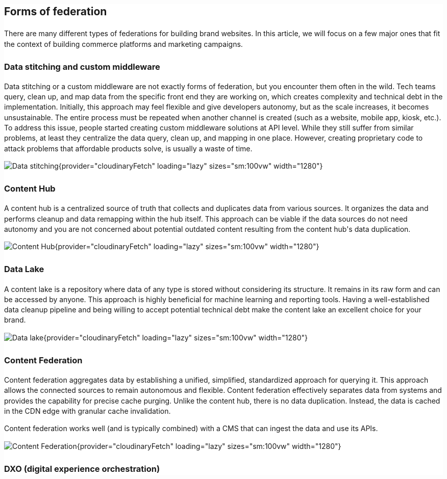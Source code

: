 ## Forms of federation
There are many different types of federations for building brand websites. In this article, we will focus on a few major ones that fit the context of building commerce platforms and marketing campaigns.

### Data stitching and custom middleware
Data stitching or a custom middleware are not exactly forms of federation, but you encounter them often in the wild. Tech teams query, clean up, and map data from the specific front end they are working on, which creates complexity and technical debt in the implementation. Initially, this approach may feel flexible and give developers autonomy, but as the scale increases, it becomes unsustainable. The entire process must be repeated when another channel is created (such as a website, mobile app, kiosk, etc.). To address this issue, people started creating custom middleware solutions at API level. While they still suffer from similar problems, at least they centralize the data query, clean up, and mapping in one place. However, creating proprietary code to attack problems that affordable products solve, is usually a waste of time.

![Data stitching](https://dev-to-uploads.s3.amazonaws.com/uploads/articles/iacwgoeaolz9znalbc56.png){provider="cloudinaryFetch" loading="lazy" sizes="sm:100vw" width="1280"}

### Content Hub

A content hub is a centralized source of truth that collects and duplicates data from various sources. It organizes the data and performs cleanup and data remapping within the hub itself. This approach can be viable if the data sources do not need autonomy and you are not concerned about potential outdated content resulting from the content hub's data duplication.

![Content Hub](https://dev-to-uploads.s3.amazonaws.com/uploads/articles/sc8fp49qbswr93cg5r62.png){provider="cloudinaryFetch" loading="lazy" sizes="sm:100vw" width="1280"}

### Data Lake

A content lake is a repository where data of any type is stored without considering its structure. It remains in its raw form and can be accessed by anyone. This approach is highly beneficial for machine learning and reporting tools. Having a well-established data cleanup pipeline and being willing to accept potential technical debt make the content lake an excellent choice for your brand.

![Data lake](https://dev-to-uploads.s3.amazonaws.com/uploads/articles/u388o0c1oy5p0m31afl0.png){provider="cloudinaryFetch" loading="lazy" sizes="sm:100vw" width="1280"}

### Content Federation

Content federation aggregates data by establishing a unified, simplified, standardized approach for querying it. This approach allows the connected sources to remain autonomous and flexible. Content federation effectively separates data from systems and provides the capability for precise cache purging. Unlike the content hub, there is no data duplication. Instead, the data is cached in the CDN edge with granular cache invalidation.

Content federation works well (and is typically combined) with a CMS that can ingest the data and use its APIs.

![Content Federation](https://dev-to-uploads.s3.amazonaws.com/uploads/articles/2wsbl6uzmoscfxq31yrv.png){provider="cloudinaryFetch" loading="lazy" sizes="sm:100vw" width="1280"}

### DXO (digital experience orchestration)
